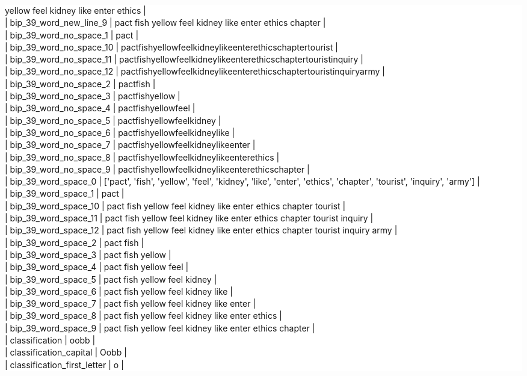 yellow
feel
kidney
like
enter
ethics |  
| bip_39_word_new_line_9 | pact
fish
yellow
feel
kidney
like
enter
ethics
chapter |  
| bip_39_word_no_space_1 | pact |  
| bip_39_word_no_space_10 | pactfishyellowfeelkidneylikeenterethicschaptertourist |  
| bip_39_word_no_space_11 | pactfishyellowfeelkidneylikeenterethicschaptertouristinquiry |  
| bip_39_word_no_space_12 | pactfishyellowfeelkidneylikeenterethicschaptertouristinquiryarmy |  
| bip_39_word_no_space_2 | pactfish |  
| bip_39_word_no_space_3 | pactfishyellow |  
| bip_39_word_no_space_4 | pactfishyellowfeel |  
| bip_39_word_no_space_5 | pactfishyellowfeelkidney |  
| bip_39_word_no_space_6 | pactfishyellowfeelkidneylike |  
| bip_39_word_no_space_7 | pactfishyellowfeelkidneylikeenter |  
| bip_39_word_no_space_8 | pactfishyellowfeelkidneylikeenterethics |  
| bip_39_word_no_space_9 | pactfishyellowfeelkidneylikeenterethicschapter |  
| bip_39_word_space_0 | ['pact', 'fish', 'yellow', 'feel', 'kidney', 'like', 'enter', 'ethics', 'chapter', 'tourist', 'inquiry', 'army'] |  
| bip_39_word_space_1 | pact |  
| bip_39_word_space_10 | pact fish yellow feel kidney like enter ethics chapter tourist |  
| bip_39_word_space_11 | pact fish yellow feel kidney like enter ethics chapter tourist inquiry |  
| bip_39_word_space_12 | pact fish yellow feel kidney like enter ethics chapter tourist inquiry army |  
| bip_39_word_space_2 | pact fish |  
| bip_39_word_space_3 | pact fish yellow |  
| bip_39_word_space_4 | pact fish yellow feel |  
| bip_39_word_space_5 | pact fish yellow feel kidney |  
| bip_39_word_space_6 | pact fish yellow feel kidney like |  
| bip_39_word_space_7 | pact fish yellow feel kidney like enter |  
| bip_39_word_space_8 | pact fish yellow feel kidney like enter ethics |  
| bip_39_word_space_9 | pact fish yellow feel kidney like enter ethics chapter |  
| classification | oobb |  
| classification_capital | Oobb |  
| classification_first_letter | o |  